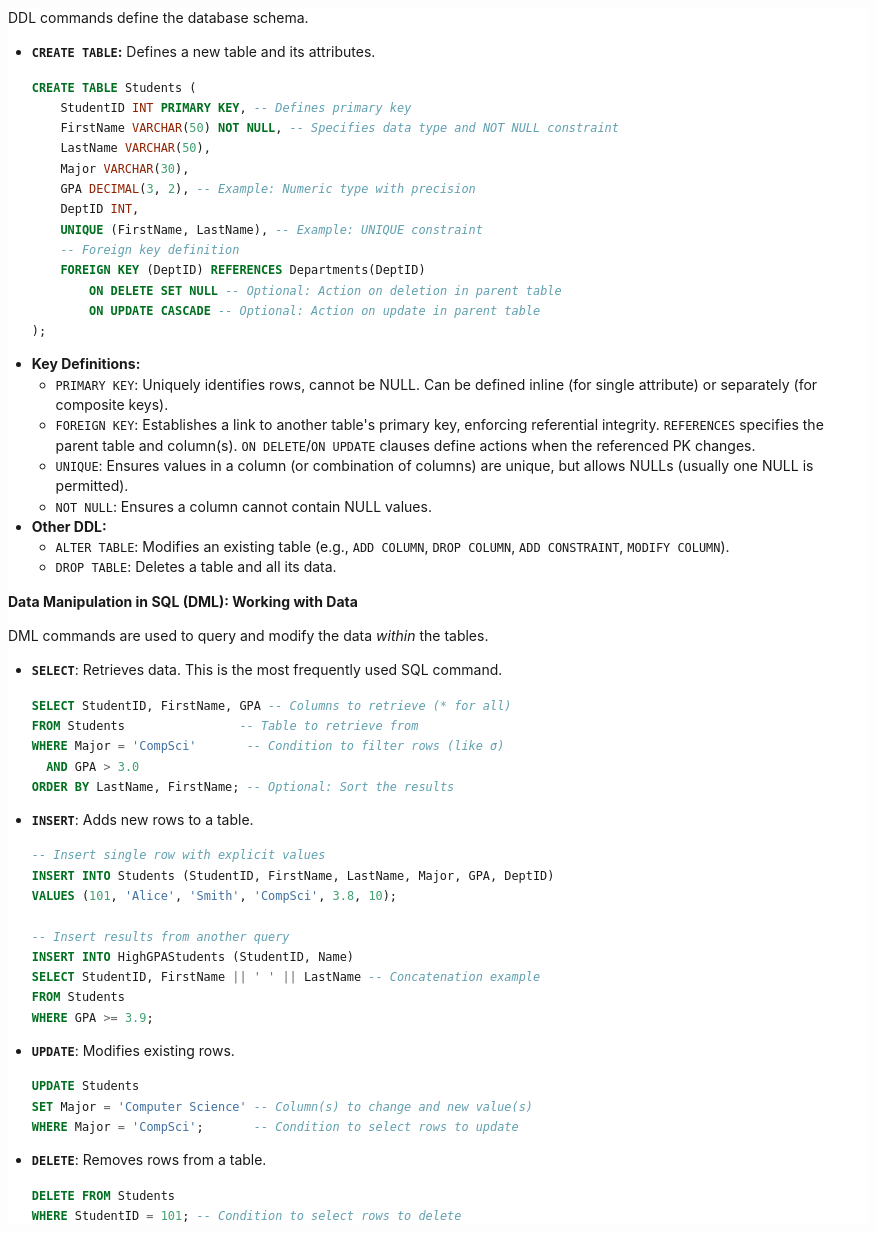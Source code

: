 DDL commands define the database schema.

* **`CREATE TABLE`:** Defines a new table and its attributes.
    ```sql
    CREATE TABLE Students (
        StudentID INT PRIMARY KEY, -- Defines primary key
        FirstName VARCHAR(50) NOT NULL, -- Specifies data type and NOT NULL constraint
        LastName VARCHAR(50),
        Major VARCHAR(30),
        GPA DECIMAL(3, 2), -- Example: Numeric type with precision
        DeptID INT,
        UNIQUE (FirstName, LastName), -- Example: UNIQUE constraint
        -- Foreign key definition
        FOREIGN KEY (DeptID) REFERENCES Departments(DeptID)
            ON DELETE SET NULL -- Optional: Action on deletion in parent table
            ON UPDATE CASCADE -- Optional: Action on update in parent table
    );
    ```
* **Key Definitions:**
    * `PRIMARY KEY`: Uniquely identifies rows, cannot be NULL. Can be defined inline (for single attribute) or separately (for composite keys).
    * `FOREIGN KEY`: Establishes a link to another table's primary key, enforcing referential integrity. `REFERENCES` specifies the parent table and column(s). `ON DELETE`/`ON UPDATE` clauses define actions when the referenced PK changes.
    * `UNIQUE`: Ensures values in a column (or combination of columns) are unique, but allows NULLs (usually one NULL is permitted).
    * `NOT NULL`: Ensures a column cannot contain NULL values.
* **Other DDL:**
    * `ALTER TABLE`: Modifies an existing table (e.g., `ADD COLUMN`, `DROP COLUMN`, `ADD CONSTRAINT`, `MODIFY COLUMN`).
    * `DROP TABLE`: Deletes a table and all its data.

**Data Manipulation in SQL (DML): Working with Data**

DML commands are used to query and modify the data *within* the tables.

* **`SELECT`**: Retrieves data. This is the most frequently used SQL command.
    ```sql
    SELECT StudentID, FirstName, GPA -- Columns to retrieve (* for all)
    FROM Students                -- Table to retrieve from
    WHERE Major = 'CompSci'       -- Condition to filter rows (like σ)
      AND GPA > 3.0
    ORDER BY LastName, FirstName; -- Optional: Sort the results
    ```
* **`INSERT`**: Adds new rows to a table.
    ```sql
    -- Insert single row with explicit values
    INSERT INTO Students (StudentID, FirstName, LastName, Major, GPA, DeptID)
    VALUES (101, 'Alice', 'Smith', 'CompSci', 3.8, 10);

    -- Insert results from another query
    INSERT INTO HighGPAStudents (StudentID, Name)
    SELECT StudentID, FirstName || ' ' || LastName -- Concatenation example
    FROM Students
    WHERE GPA >= 3.9;
    ```
* **`UPDATE`**: Modifies existing rows.
    ```sql
    UPDATE Students
    SET Major = 'Computer Science' -- Column(s) to change and new value(s)
    WHERE Major = 'CompSci';       -- Condition to select rows to update
    ```
* **`DELETE`**: Removes rows from a table.
    ```sql
    DELETE FROM Students
    WHERE StudentID = 101; -- Condition to select rows to delete